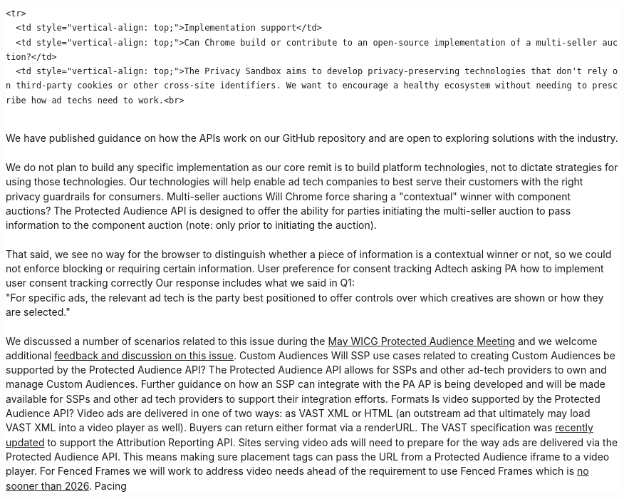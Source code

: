     <tr>
      <td style="vertical-align: top;">Implementation support</td>
      <td style="vertical-align: top;">Can Chrome build or contribute to an open-source implementation of a multi-seller auction?</td>
      <td style="vertical-align: top;">The Privacy Sandbox aims to develop privacy-preserving technologies that don't rely on third-party cookies or other cross-site identifiers. We want to encourage a healthy ecosystem without needing to prescribe how ad techs need to work.<br>
<br>
We have published guidance on how the APIs work on our GitHub repository and are open to exploring solutions with the industry.<br>
<br>
We do not plan to build any specific implementation as our core remit is to build platform technologies, not to dictate strategies for using those technologies. Our technologies will help enable ad tech companies to best serve their customers with the right privacy guardrails for consumers.</td>
    </tr>
    <tr>
      <td style="vertical-align: top;">Multi-seller auctions</td>
      <td style="vertical-align: top;">Will Chrome force sharing a "contextual" winner with component auctions?</td>
      <td style="vertical-align: top;">The Protected Audience API is designed to offer the ability for parties initiating the multi-seller auction to pass information to the component auction (note: only prior to initiating the auction).<br>
<br>
That said, we see no way for the browser to distinguish whether a piece of information is a contextual winner or not, so we could not enforce blocking or requiring certain information.</td>
    </tr>
    <tr>
      <td style="vertical-align: top;">User preference for consent tracking</td>
      <td style="vertical-align: top;">Adtech asking PA how to implement user consent tracking correctly</td>
      <td style="vertical-align: top;">Our response includes what we said in Q1:<br>
"For specific ads, the relevant ad tech is the party best positioned to offer controls over which creatives are shown or how they are selected."<br>
<br>
We discussed a number of scenarios related to this issue during the <a href="https://github.com/WICG/turtledove/blob/main/meetings/2023-05-10-FLEDGE-call-minutes.md">May WICG Protected Audience Meeting</a> and we welcome additional <a href="https://github.com/WICG/turtledove/issues/573">feedback and discussion on this issue</a>.</td>
    </tr>
    <tr>
      <td style="vertical-align: top;">Custom Audiences</td>
      <td style="vertical-align: top;">Will SSP use cases related to creating Custom Audiences be supported by the Protected Audience API?</td>
      <td style="vertical-align: top;">The Protected Audience API allows for SSPs and other ad-tech providers to own and manage Custom Audiences. Further guidance on how an SSP can integrate with the PA AP is being developed and will be made available for SSPs and other ad tech providers to support their integration efforts.</td>
    </tr>
    <tr>
      <td style="vertical-align: top;">Formats</td>
      <td style="vertical-align: top;">Is video supported by the Protected Audience API?</td>
      <td style="vertical-align: top;">Video ads are delivered in one of two ways: as VAST XML or HTML (an outstream ad that ultimately may load VAST XML into a video player as well). Buyers can return either format via a renderURL. The VAST specification was <a href="https://iabtechlab.com/blog/introducing-vast-support-for-google-chrome-cookieless-attribution-reporting/">recently updated</a> to support the Attribution Reporting API. Sites serving video ads will need to prepare for the way ads are delivered via the Protected Audience API. This means making sure placement tags can pass the URL from a Protected Audience iframe to a video player. For Fenced Frames we will work to address video needs ahead of the requirement to use Fenced Frames which is <a href="/docs/privacy-sandbox/fledge-api/feature-status/">no sooner than 2026</a>. </td>
    </tr>
    <tr>
      <td style="vertical-align: top;">Pacing</td>